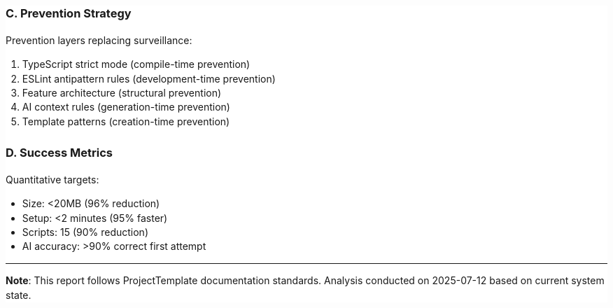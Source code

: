 ### C. Prevention Strategy
Prevention layers replacing surveillance:
1. TypeScript strict mode (compile-time prevention)
2. ESLint antipattern rules (development-time prevention)  
3. Feature architecture (structural prevention)
4. AI context rules (generation-time prevention)
5. Template patterns (creation-time prevention)

### D. Success Metrics
Quantitative targets:
- Size: <20MB (96% reduction)
- Setup: <2 minutes (95% faster)
- Scripts: 15 (90% reduction)
- AI accuracy: >90% correct first attempt

---

**Note**: This report follows ProjectTemplate documentation standards.
Analysis conducted on 2025-07-12 based on current system state.